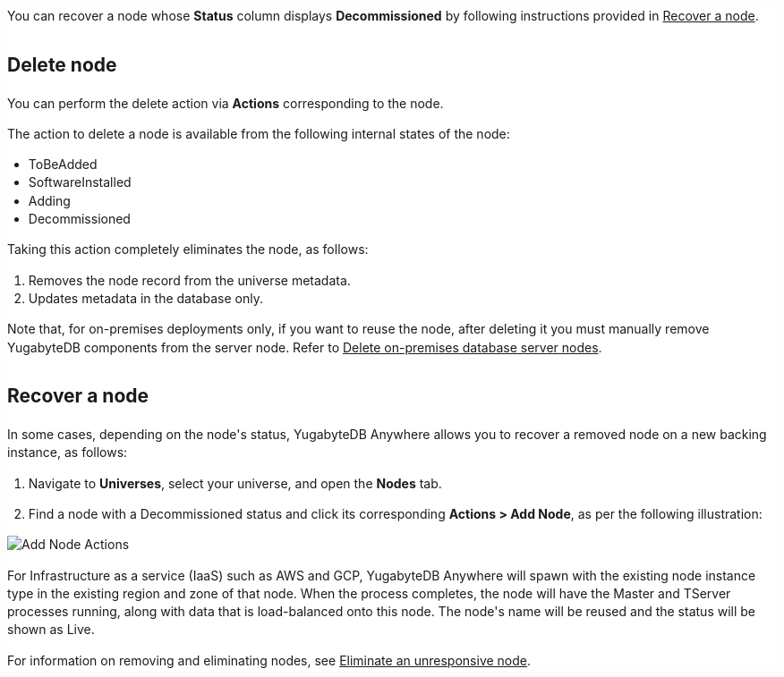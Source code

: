 You can recover a node whose **Status** column displays **Decommissioned** by following instructions provided in [Recover a node](#recover-a-node).

## Delete node

You can perform the delete action via **Actions** corresponding to the node.

The action to delete a node is available from the following internal states of the node:

- ToBeAdded
- SoftwareInstalled
- Adding
- Decommissioned

Taking this action completely eliminates the node, as follows:

1. Removes the node record from the universe metadata.
1. Updates metadata in the database only.

Note that, for on-premises deployments only, if you want to reuse the node, after deleting it you must manually remove YugabyteDB components from the server node. Refer to [Delete on-premises database server nodes](../../administer-yugabyte-platform/uninstall-software/#delete-on-premises-database-server-nodes).

## Recover a node

In some cases, depending on the node's status, YugabyteDB Anywhere allows you to recover a removed node on a new backing instance, as follows:

1. Navigate to **Universes**, select your universe, and open the **Nodes** tab.

1. Find a node with a Decommissioned status and click its corresponding **Actions > Add Node**, as per the following illustration:

  ![Add Node Actions](/images/ee/node-actions-add-node.png)

For Infrastructure as a service (IaaS) such as AWS and GCP, YugabyteDB Anywhere will spawn with the existing node instance type in the existing region and zone of that node. When the process completes, the node will have the Master and TServer processes running, along with data that is load-balanced onto this node. The node's name will be reused and the status will be shown as Live.

For information on removing and eliminating nodes, see [Eliminate an unresponsive node](#eliminate-an-unresponsive-node).
